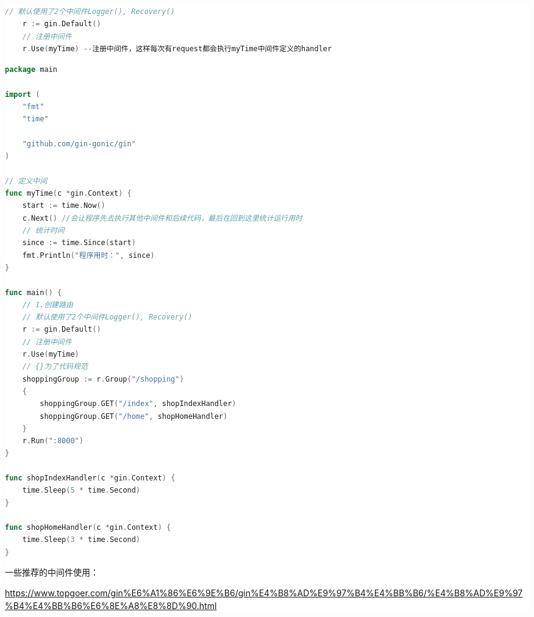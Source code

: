 ```go
// 默认使用了2个中间件Logger(), Recovery()
    r := gin.Default()
    // 注册中间件
    r.Use(myTime) --注册中间件，这样每次有request都会执行myTime中间件定义的handler
```

```go
package main

import (
    "fmt"
    "time"

    "github.com/gin-gonic/gin"
)

// 定义中间
func myTime(c *gin.Context) {
    start := time.Now()
    c.Next() //会让程序先去执行其他中间件和后续代码，最后在回到这里统计运行用时
    // 统计时间
    since := time.Since(start)
    fmt.Println("程序用时：", since)
}

func main() {
    // 1.创建路由
    // 默认使用了2个中间件Logger(), Recovery()
    r := gin.Default()
    // 注册中间件
    r.Use(myTime)
    // {}为了代码规范
    shoppingGroup := r.Group("/shopping")
    {
        shoppingGroup.GET("/index", shopIndexHandler)
        shoppingGroup.GET("/home", shopHomeHandler)
    }
    r.Run(":8000")
}

func shopIndexHandler(c *gin.Context) {
    time.Sleep(5 * time.Second)
}

func shopHomeHandler(c *gin.Context) {
    time.Sleep(3 * time.Second)
}
```

一些推荐的中间件使用：

https://www.topgoer.com/gin%E6%A1%86%E6%9E%B6/gin%E4%B8%AD%E9%97%B4%E4%BB%B6/%E4%B8%AD%E9%97%B4%E4%BB%B6%E6%8E%A8%E8%8D%90.html
